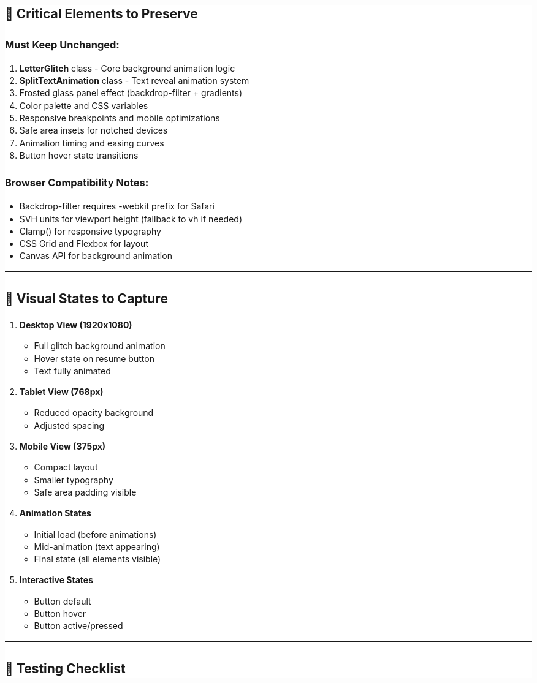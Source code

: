 
## 🔧 Critical Elements to Preserve

### Must Keep Unchanged:
1. **LetterGlitch** class - Core background animation logic
2. **SplitTextAnimation** class - Text reveal animation system
3. Frosted glass panel effect (backdrop-filter + gradients)
4. Color palette and CSS variables
5. Responsive breakpoints and mobile optimizations
6. Safe area insets for notched devices
7. Animation timing and easing curves
8. Button hover state transitions

### Browser Compatibility Notes:
- Backdrop-filter requires -webkit prefix for Safari
- SVH units for viewport height (fallback to vh if needed)
- Clamp() for responsive typography
- CSS Grid and Flexbox for layout
- Canvas API for background animation

---

## 📸 Visual States to Capture

1. **Desktop View (1920x1080)**
   - Full glitch background animation
   - Hover state on resume button
   - Text fully animated

2. **Tablet View (768px)**
   - Reduced opacity background
   - Adjusted spacing

3. **Mobile View (375px)**
   - Compact layout
   - Smaller typography
   - Safe area padding visible

4. **Animation States**
   - Initial load (before animations)
   - Mid-animation (text appearing)
   - Final state (all elements visible)

5. **Interactive States**
   - Button default
   - Button hover
   - Button active/pressed

---

## 🚀 Testing Checklist
